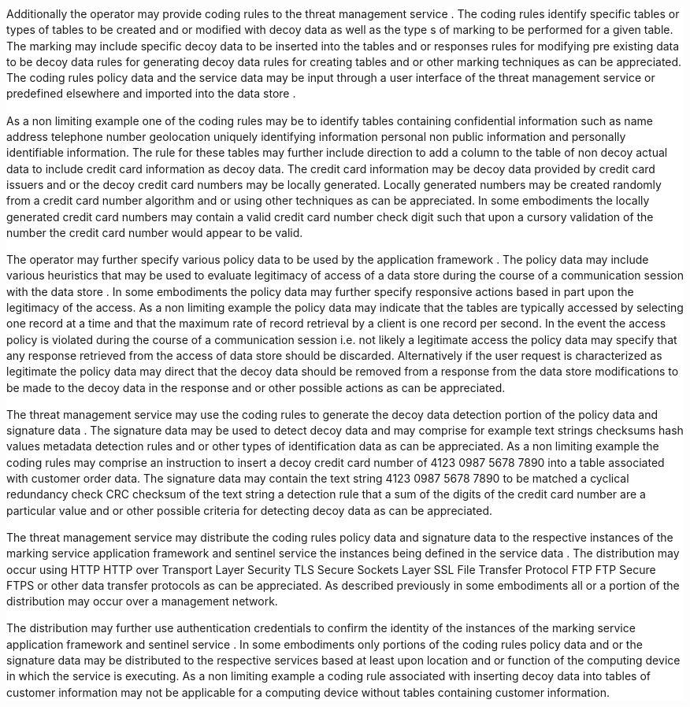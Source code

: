 Additionally the operator may provide coding rules to the threat management service . The coding rules identify specific tables or types of tables to be created and or modified with decoy data as well as the type s of marking to be performed for a given table. The marking may include specific decoy data to be inserted into the tables and or responses rules for modifying pre existing data to be decoy data rules for generating decoy data rules for creating tables and or other marking techniques as can be appreciated. The coding rules policy data and the service data may be input through a user interface of the threat management service or predefined elsewhere and imported into the data store .

As a non limiting example one of the coding rules may be to identify tables containing confidential information such as name address telephone number geolocation uniquely identifying information personal non public information and personally identifiable information. The rule for these tables may further include direction to add a column to the table of non decoy actual data to include credit card information as decoy data. The credit card information may be decoy data provided by credit card issuers and or the decoy credit card numbers may be locally generated. Locally generated numbers may be created randomly from a credit card number algorithm and or using other techniques as can be appreciated. In some embodiments the locally generated credit card numbers may contain a valid credit card number check digit such that upon a cursory validation of the number the credit card number would appear to be valid.

The operator may further specify various policy data to be used by the application framework . The policy data may include various heuristics that may be used to evaluate legitimacy of access of a data store during the course of a communication session with the data store . In some embodiments the policy data may further specify responsive actions based in part upon the legitimacy of the access. As a non limiting example the policy data may indicate that the tables are typically accessed by selecting one record at a time and that the maximum rate of record retrieval by a client is one record per second. In the event the access policy is violated during the course of a communication session i.e. not likely a legitimate access the policy data may specify that any response retrieved from the access of data store should be discarded. Alternatively if the user request is characterized as legitimate the policy data may direct that the decoy data should be removed from a response from the data store modifications to be made to the decoy data in the response and or other possible actions as can be appreciated.

The threat management service may use the coding rules to generate the decoy data detection portion of the policy data and signature data . The signature data may be used to detect decoy data and may comprise for example text strings checksums hash values metadata detection rules and or other types of identification data as can be appreciated. As a non limiting example the coding rules may comprise an instruction to insert a decoy credit card number of 4123 0987 5678 7890 into a table associated with customer order data. The signature data may contain the text string 4123 0987 5678 7890 to be matched a cyclical redundancy check CRC checksum of the text string a detection rule that a sum of the digits of the credit card number are a particular value and or other possible criteria for detecting decoy data as can be appreciated.

The threat management service may distribute the coding rules policy data and signature data to the respective instances of the marking service application framework and sentinel service the instances being defined in the service data . The distribution may occur using HTTP HTTP over Transport Layer Security TLS Secure Sockets Layer SSL File Transfer Protocol FTP FTP Secure FTPS or other data transfer protocols as can be appreciated. As described previously in some embodiments all or a portion of the distribution may occur over a management network.

The distribution may further use authentication credentials to confirm the identity of the instances of the marking service application framework and sentinel service . In some embodiments only portions of the coding rules policy data and or the signature data may be distributed to the respective services based at least upon location and or function of the computing device in which the service is executing. As a non limiting example a coding rule associated with inserting decoy data into tables of customer information may not be applicable for a computing device without tables containing customer information.
